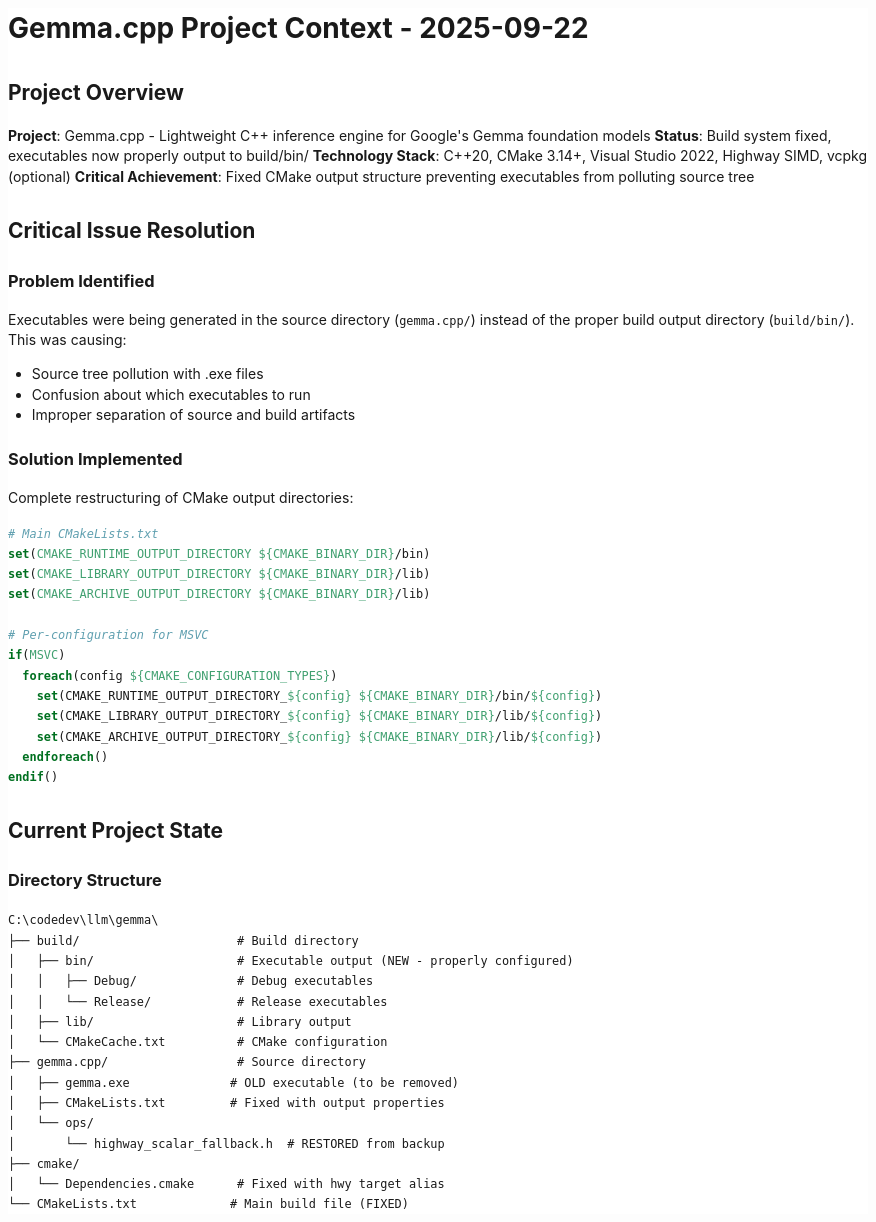 # Gemma.cpp Project Context - 2025-09-22

## Project Overview

**Project**: Gemma.cpp - Lightweight C++ inference engine for Google's Gemma foundation models
**Status**: Build system fixed, executables now properly output to build/bin/
**Technology Stack**: C++20, CMake 3.14+, Visual Studio 2022, Highway SIMD, vcpkg (optional)
**Critical Achievement**: Fixed CMake output structure preventing executables from polluting source tree

## Critical Issue Resolution

### Problem Identified
Executables were being generated in the source directory (`gemma.cpp/`) instead of the proper build output directory (`build/bin/`). This was causing:
- Source tree pollution with .exe files
- Confusion about which executables to run
- Improper separation of source and build artifacts

### Solution Implemented
Complete restructuring of CMake output directories:
```cmake
# Main CMakeLists.txt
set(CMAKE_RUNTIME_OUTPUT_DIRECTORY ${CMAKE_BINARY_DIR}/bin)
set(CMAKE_LIBRARY_OUTPUT_DIRECTORY ${CMAKE_BINARY_DIR}/lib)
set(CMAKE_ARCHIVE_OUTPUT_DIRECTORY ${CMAKE_BINARY_DIR}/lib)

# Per-configuration for MSVC
if(MSVC)
  foreach(config ${CMAKE_CONFIGURATION_TYPES})
    set(CMAKE_RUNTIME_OUTPUT_DIRECTORY_${config} ${CMAKE_BINARY_DIR}/bin/${config})
    set(CMAKE_LIBRARY_OUTPUT_DIRECTORY_${config} ${CMAKE_BINARY_DIR}/lib/${config})
    set(CMAKE_ARCHIVE_OUTPUT_DIRECTORY_${config} ${CMAKE_BINARY_DIR}/lib/${config})
  endforeach()
endif()
```

## Current Project State

### Directory Structure
```
C:\codedev\llm\gemma\
├── build/                      # Build directory
│   ├── bin/                    # Executable output (NEW - properly configured)
│   │   ├── Debug/              # Debug executables
│   │   └── Release/            # Release executables
│   ├── lib/                    # Library output
│   └── CMakeCache.txt          # CMake configuration
├── gemma.cpp/                  # Source directory
│   ├── gemma.exe              # OLD executable (to be removed)
│   ├── CMakeLists.txt         # Fixed with output properties
│   └── ops/
│       └── highway_scalar_fallback.h  # RESTORED from backup
├── cmake/
│   └── Dependencies.cmake      # Fixed with hwy target alias
└── CMakeLists.txt             # Main build file (FIXED)
```
